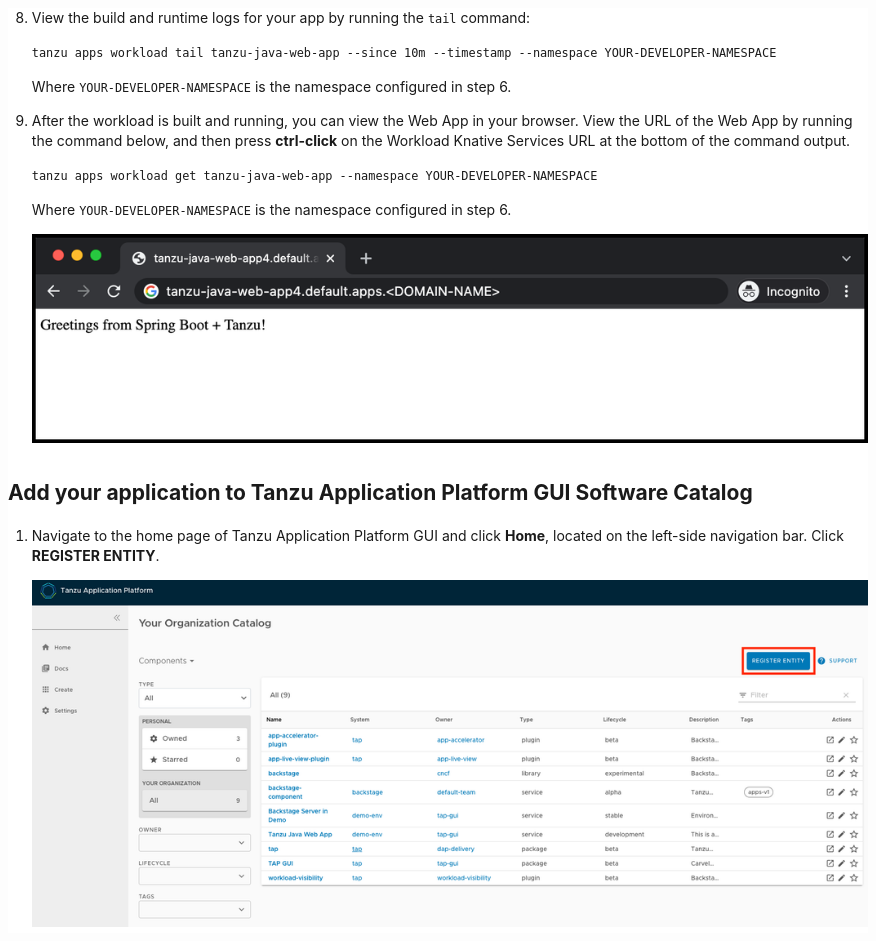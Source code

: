 8. View the build and runtime logs for your app by running the `tail` command:

    ```console
    tanzu apps workload tail tanzu-java-web-app --since 10m --timestamp --namespace YOUR-DEVELOPER-NAMESPACE
    ```

    Where `YOUR-DEVELOPER-NAMESPACE` is the namespace configured in step 6.

9. After the workload is built and running, you can view the Web App in your browser. View the URL of the Web App by running the command below, and then press **ctrl-click** on the
   Workload Knative Services URL at the bottom of the command output.

    ```console
    tanzu apps workload get tanzu-java-web-app --namespace YOUR-DEVELOPER-NAMESPACE
    ```

    Where `YOUR-DEVELOPER-NAMESPACE` is the namespace configured in step 6.

    ![Tanzu-java-web-app default screen](../images/getting-started-tap-gui-8.png)


## <a id="add-app-to-gui-cat"></a>Add your application to Tanzu Application Platform GUI Software Catalog

1. Navigate to the home page of Tanzu Application Platform GUI and click **Home**, located on the left-side navigation bar.
   Click **REGISTER ENTITY**.

    ![REGISTER button on the right side of the header](../images/getting-started-tap-gui-5.png)
